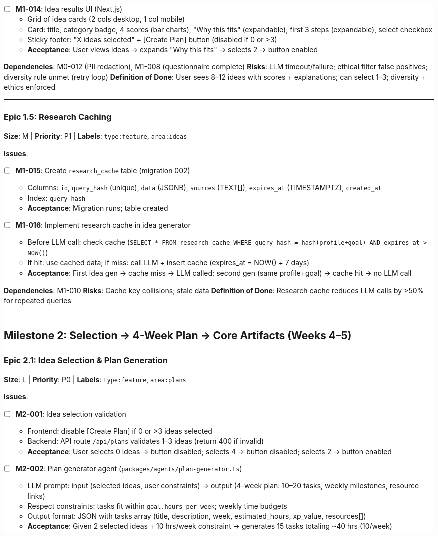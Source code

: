 - [ ] **M1-014**: Idea results UI (Next.js)
  - Grid of idea cards (2 cols desktop, 1 col mobile)
  - Card: title, category badge, 4 scores (bar charts), "Why this fits" (expandable), first 3 steps (expandable), select checkbox
  - Sticky footer: "X ideas selected" + [Create Plan] button (disabled if 0 or >3)
  - **Acceptance**: User views ideas → expands "Why this fits" → selects 2 → button enabled

**Dependencies**: M0-012 (PII redaction), M1-008 (questionnaire complete)
**Risks**: LLM timeout/failure; ethical filter false positives; diversity rule unmet (retry loop)
**Definition of Done**: User sees 8–12 ideas with scores + explanations; can select 1–3; diversity + ethics enforced

---

### Epic 1.5: Research Caching
**Size**: M | **Priority**: P1 | **Labels**: `type:feature`, `area:ideas`

**Issues**:
- [ ] **M1-015**: Create `research_cache` table (migration 002)
  - Columns: `id`, `query_hash` (unique), `data` (JSONB), `sources` (TEXT[]), `expires_at` (TIMESTAMPTZ), `created_at`
  - Index: `query_hash`
  - **Acceptance**: Migration runs; table created

- [ ] **M1-016**: Implement research cache in idea generator
  - Before LLM call: check cache (`SELECT * FROM research_cache WHERE query_hash = hash(profile+goal) AND expires_at > NOW()`)
  - If hit: use cached data; if miss: call LLM + insert cache (expires_at = NOW() + 7 days)
  - **Acceptance**: First idea gen → cache miss → LLM called; second gen (same profile+goal) → cache hit → no LLM call

**Dependencies**: M1-010
**Risks**: Cache key collisions; stale data
**Definition of Done**: Research cache reduces LLM calls by >50% for repeated queries

---

## Milestone 2: Selection → 4-Week Plan → Core Artifacts (Weeks 4–5)

### Epic 2.1: Idea Selection & Plan Generation
**Size**: L | **Priority**: P0 | **Labels**: `type:feature`, `area:plans`

**Issues**:
- [ ] **M2-001**: Idea selection validation
  - Frontend: disable [Create Plan] if 0 or >3 ideas selected
  - Backend: API route `/api/plans` validates 1–3 ideas (return 400 if invalid)
  - **Acceptance**: User selects 0 ideas → button disabled; selects 4 → button disabled; selects 2 → button enabled

- [ ] **M2-002**: Plan generator agent (`packages/agents/plan-generator.ts`)
  - LLM prompt: input (selected ideas, user constraints) → output (4-week plan: 10–20 tasks, weekly milestones, resource links)
  - Respect constraints: tasks fit within `goal.hours_per_week`; weekly time budgets
  - Output format: JSON with tasks array (title, description, week, estimated_hours, xp_value, resources[])
  - **Acceptance**: Given 2 selected ideas + 10 hrs/week constraint → generates 15 tasks totaling ~40 hrs (10/week)
